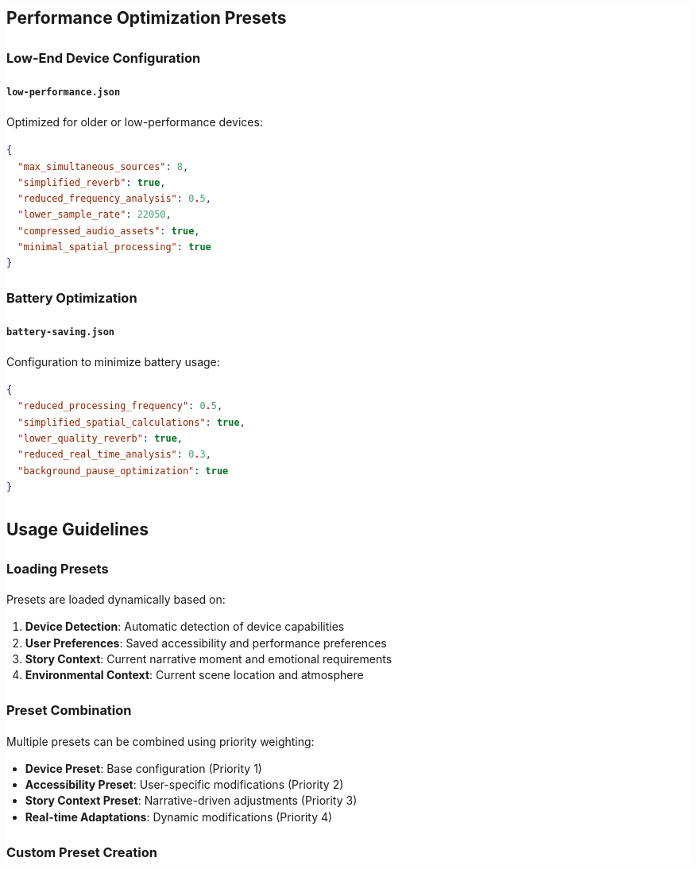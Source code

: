 ## Performance Optimization Presets

### Low-End Device Configuration

#### `low-performance.json`
Optimized for older or low-performance devices:
```json
{
  "max_simultaneous_sources": 8,
  "simplified_reverb": true,
  "reduced_frequency_analysis": 0.5,
  "lower_sample_rate": 22050,
  "compressed_audio_assets": true,
  "minimal_spatial_processing": true
}
```

### Battery Optimization

#### `battery-saving.json`
Configuration to minimize battery usage:
```json
{
  "reduced_processing_frequency": 0.5,
  "simplified_spatial_calculations": true,
  "lower_quality_reverb": true,
  "reduced_real_time_analysis": 0.3,
  "background_pause_optimization": true
}
```

## Usage Guidelines

### Loading Presets

Presets are loaded dynamically based on:
1. **Device Detection**: Automatic detection of device capabilities
2. **User Preferences**: Saved accessibility and performance preferences
3. **Story Context**: Current narrative moment and emotional requirements
4. **Environmental Context**: Current scene location and atmosphere

### Preset Combination

Multiple presets can be combined using priority weighting:
- **Device Preset**: Base configuration (Priority 1)
- **Accessibility Preset**: User-specific modifications (Priority 2)
- **Story Context Preset**: Narrative-driven adjustments (Priority 3)
- **Real-time Adaptations**: Dynamic modifications (Priority 4)

### Custom Preset Creation
